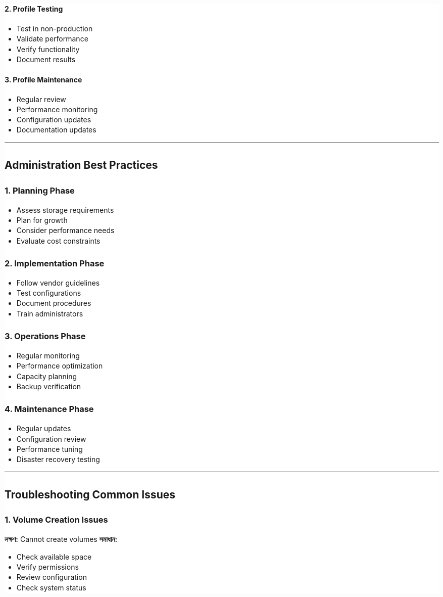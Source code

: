 #### 2. Profile Testing
- Test in non-production
- Validate performance
- Verify functionality
- Document results

#### 3. Profile Maintenance
- Regular review
- Performance monitoring
- Configuration updates
- Documentation updates

---

## Administration Best Practices

### 1. Planning Phase
- Assess storage requirements
- Plan for growth
- Consider performance needs
- Evaluate cost constraints

### 2. Implementation Phase
- Follow vendor guidelines
- Test configurations
- Document procedures
- Train administrators

### 3. Operations Phase
- Regular monitoring
- Performance optimization
- Capacity planning
- Backup verification

### 4. Maintenance Phase
- Regular updates
- Configuration review
- Performance tuning
- Disaster recovery testing

---

## Troubleshooting Common Issues

### 1. Volume Creation Issues
**লক্ষণ:** Cannot create volumes
**সমাধান:**
- Check available space
- Verify permissions
- Review configuration
- Check system status
